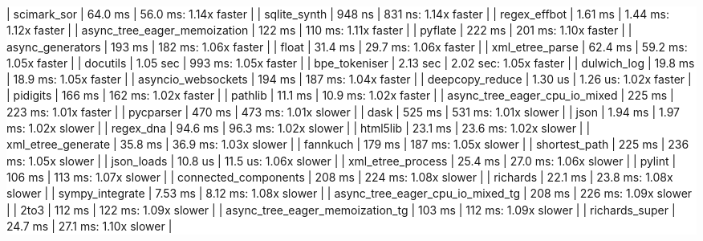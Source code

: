| scimark_sor                      | 64.0 ms                                                        | 56.0 ms: 1.14x faster                                                   |
| sqlite_synth                     | 948 ns                                                         | 831 ns: 1.14x faster                                                    |
| regex_effbot                     | 1.61 ms                                                        | 1.44 ms: 1.12x faster                                                   |
| async_tree_eager_memoization     | 122 ms                                                         | 110 ms: 1.11x faster                                                    |
| pyflate                          | 222 ms                                                         | 201 ms: 1.10x faster                                                    |
| async_generators                 | 193 ms                                                         | 182 ms: 1.06x faster                                                    |
| float                            | 31.4 ms                                                        | 29.7 ms: 1.06x faster                                                   |
| xml_etree_parse                  | 62.4 ms                                                        | 59.2 ms: 1.05x faster                                                   |
| docutils                         | 1.05 sec                                                       | 993 ms: 1.05x faster                                                    |
| bpe_tokeniser                    | 2.13 sec                                                       | 2.02 sec: 1.05x faster                                                  |
| dulwich_log                      | 19.8 ms                                                        | 18.9 ms: 1.05x faster                                                   |
| asyncio_websockets               | 194 ms                                                         | 187 ms: 1.04x faster                                                    |
| deepcopy_reduce                  | 1.30 us                                                        | 1.26 us: 1.02x faster                                                   |
| pidigits                         | 166 ms                                                         | 162 ms: 1.02x faster                                                    |
| pathlib                          | 11.1 ms                                                        | 10.9 ms: 1.02x faster                                                   |
| async_tree_eager_cpu_io_mixed    | 225 ms                                                         | 223 ms: 1.01x faster                                                    |
| pycparser                        | 470 ms                                                         | 473 ms: 1.01x slower                                                    |
| dask                             | 525 ms                                                         | 531 ms: 1.01x slower                                                    |
| json                             | 1.94 ms                                                        | 1.97 ms: 1.02x slower                                                   |
| regex_dna                        | 94.6 ms                                                        | 96.3 ms: 1.02x slower                                                   |
| html5lib                         | 23.1 ms                                                        | 23.6 ms: 1.02x slower                                                   |
| xml_etree_generate               | 35.8 ms                                                        | 36.9 ms: 1.03x slower                                                   |
| fannkuch                         | 179 ms                                                         | 187 ms: 1.05x slower                                                    |
| shortest_path                    | 225 ms                                                         | 236 ms: 1.05x slower                                                    |
| json_loads                       | 10.8 us                                                        | 11.5 us: 1.06x slower                                                   |
| xml_etree_process                | 25.4 ms                                                        | 27.0 ms: 1.06x slower                                                   |
| pylint                           | 106 ms                                                         | 113 ms: 1.07x slower                                                    |
| connected_components             | 208 ms                                                         | 224 ms: 1.08x slower                                                    |
| richards                         | 22.1 ms                                                        | 23.8 ms: 1.08x slower                                                   |
| sympy_integrate                  | 7.53 ms                                                        | 8.12 ms: 1.08x slower                                                   |
| async_tree_eager_cpu_io_mixed_tg | 208 ms                                                         | 226 ms: 1.09x slower                                                    |
| 2to3                             | 112 ms                                                         | 122 ms: 1.09x slower                                                    |
| async_tree_eager_memoization_tg  | 103 ms                                                         | 112 ms: 1.09x slower                                                    |
| richards_super                   | 24.7 ms                                                        | 27.1 ms: 1.10x slower                                                   |